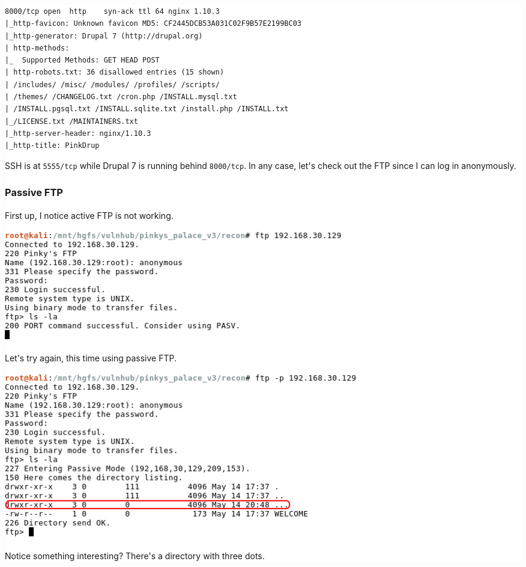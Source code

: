 ```
8000/tcp open  http    syn-ack ttl 64 nginx 1.10.3
|_http-favicon: Unknown favicon MD5: CF2445DCB53A031C02F9B57E2199BC03
|_http-generator: Drupal 7 (http://drupal.org)
| http-methods:
|_  Supported Methods: GET HEAD POST
| http-robots.txt: 36 disallowed entries (15 shown)
| /includes/ /misc/ /modules/ /profiles/ /scripts/
| /themes/ /CHANGELOG.txt /cron.php /INSTALL.mysql.txt
| /INSTALL.pgsql.txt /INSTALL.sqlite.txt /install.php /INSTALL.txt
|_/LICENSE.txt /MAINTAINERS.txt
|_http-server-header: nginx/1.10.3
|_http-title: PinkDrup
```

SSH is at `5555/tcp` while Drupal 7 is running behind `8000/tcp`. In any case, let's check out the FTP since I can log in anonymously.

### Passive FTP

First up, I notice active FTP is not working.

![641bb11b.png](/assets/images/posts/pinkys-palace-v3-walkthrough/641bb11b.png)

Let's try again, this time using passive FTP.

![591a6314.png](/assets/images/posts/pinkys-palace-v3-walkthrough/591a6314.png)

Notice something interesting? There's a directory with three dots.
